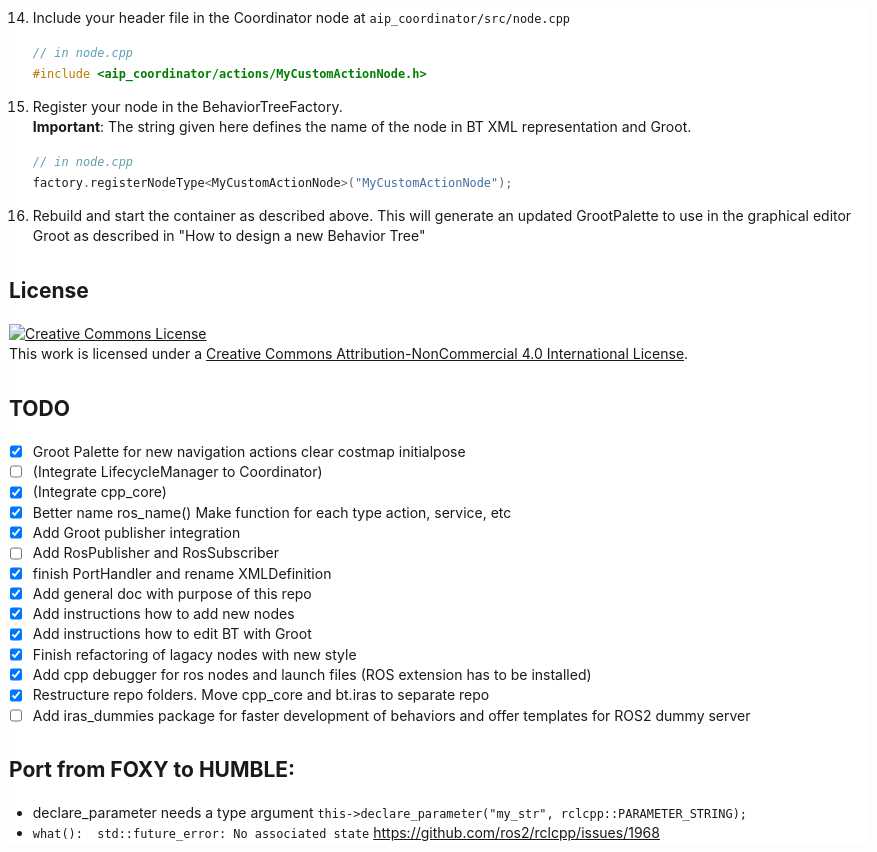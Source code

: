 14. Include your header file in the Coordinator node at `aip_coordinator/src/node.cpp`
    ```cpp
    // in node.cpp
    #include <aip_coordinator/actions/MyCustomActionNode.h>
    ```
15. Register your node in the BehaviorTreeFactory.  
    **Important**: The string given here defines the name of the node in BT XML representation and Groot.
    ```cpp
    // in node.cpp
    factory.registerNodeType<MyCustomActionNode>("MyCustomActionNode");
    ```
16. Rebuild and start the container as described above. This will generate an updated GrootPalette to use in the graphical editor Groot as described in "How to design a new Behavior Tree"


## License
<a rel="license" href="http://creativecommons.org/licenses/by-nc/4.0/"><img alt="Creative Commons License" style="border-width:0" src="https://i.creativecommons.org/l/by-nc/4.0/88x31.png" /></a><br />This work is licensed under a <a rel="license" href="http://creativecommons.org/licenses/by-nc/4.0/">Creative Commons Attribution-NonCommercial 4.0 International License</a>.


## TODO
- [x] Groot Palette for new navigation actions clear costmap initialpose
- [ ] (Integrate LifecycleManager to Coordinator)
- [x] (Integrate cpp_core)
- [x] Better name ros_name() Make function for each type action, service, etc
- [x] Add Groot publisher integration
- [ ] Add RosPublisher and RosSubscriber
- [x] finish PortHandler and rename XMLDefinition
- [x] Add general doc with purpose of this repo
- [x] Add instructions how to add new nodes
- [x] Add instructions how to edit BT with Groot
- [x] Finish refactoring of lagacy nodes with new style
- [x] Add cpp debugger for ros nodes and launch files (ROS extension has to be installed)
- [x] Restructure repo folders. Move cpp_core and bt.iras to separate repo
- [ ] Add iras_dummies package for faster development of behaviors and offer templates for ROS2 dummy server

## Port from FOXY to HUMBLE:
- declare_parameter needs a type argument `this->declare_parameter("my_str", rclcpp::PARAMETER_STRING);`
- `what():  std::future_error: No associated state` https://github.com/ros2/rclcpp/issues/1968

